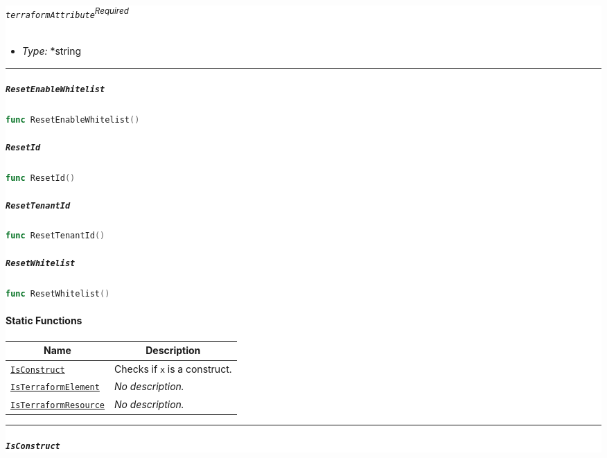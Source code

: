 ###### `terraformAttribute`<sup>Required</sup> <a name="terraformAttribute" id="@cdktf/provider-opentelekomcloud.lbWhitelistV2.LbWhitelistV2.interpolationForAttribute.parameter.terraformAttribute"></a>

- *Type:* *string

---

##### `ResetEnableWhitelist` <a name="ResetEnableWhitelist" id="@cdktf/provider-opentelekomcloud.lbWhitelistV2.LbWhitelistV2.resetEnableWhitelist"></a>

```go
func ResetEnableWhitelist()
```

##### `ResetId` <a name="ResetId" id="@cdktf/provider-opentelekomcloud.lbWhitelistV2.LbWhitelistV2.resetId"></a>

```go
func ResetId()
```

##### `ResetTenantId` <a name="ResetTenantId" id="@cdktf/provider-opentelekomcloud.lbWhitelistV2.LbWhitelistV2.resetTenantId"></a>

```go
func ResetTenantId()
```

##### `ResetWhitelist` <a name="ResetWhitelist" id="@cdktf/provider-opentelekomcloud.lbWhitelistV2.LbWhitelistV2.resetWhitelist"></a>

```go
func ResetWhitelist()
```

#### Static Functions <a name="Static Functions" id="Static Functions"></a>

| **Name** | **Description** |
| --- | --- |
| <code><a href="#@cdktf/provider-opentelekomcloud.lbWhitelistV2.LbWhitelistV2.isConstruct">IsConstruct</a></code> | Checks if `x` is a construct. |
| <code><a href="#@cdktf/provider-opentelekomcloud.lbWhitelistV2.LbWhitelistV2.isTerraformElement">IsTerraformElement</a></code> | *No description.* |
| <code><a href="#@cdktf/provider-opentelekomcloud.lbWhitelistV2.LbWhitelistV2.isTerraformResource">IsTerraformResource</a></code> | *No description.* |

---

##### `IsConstruct` <a name="IsConstruct" id="@cdktf/provider-opentelekomcloud.lbWhitelistV2.LbWhitelistV2.isConstruct"></a>
